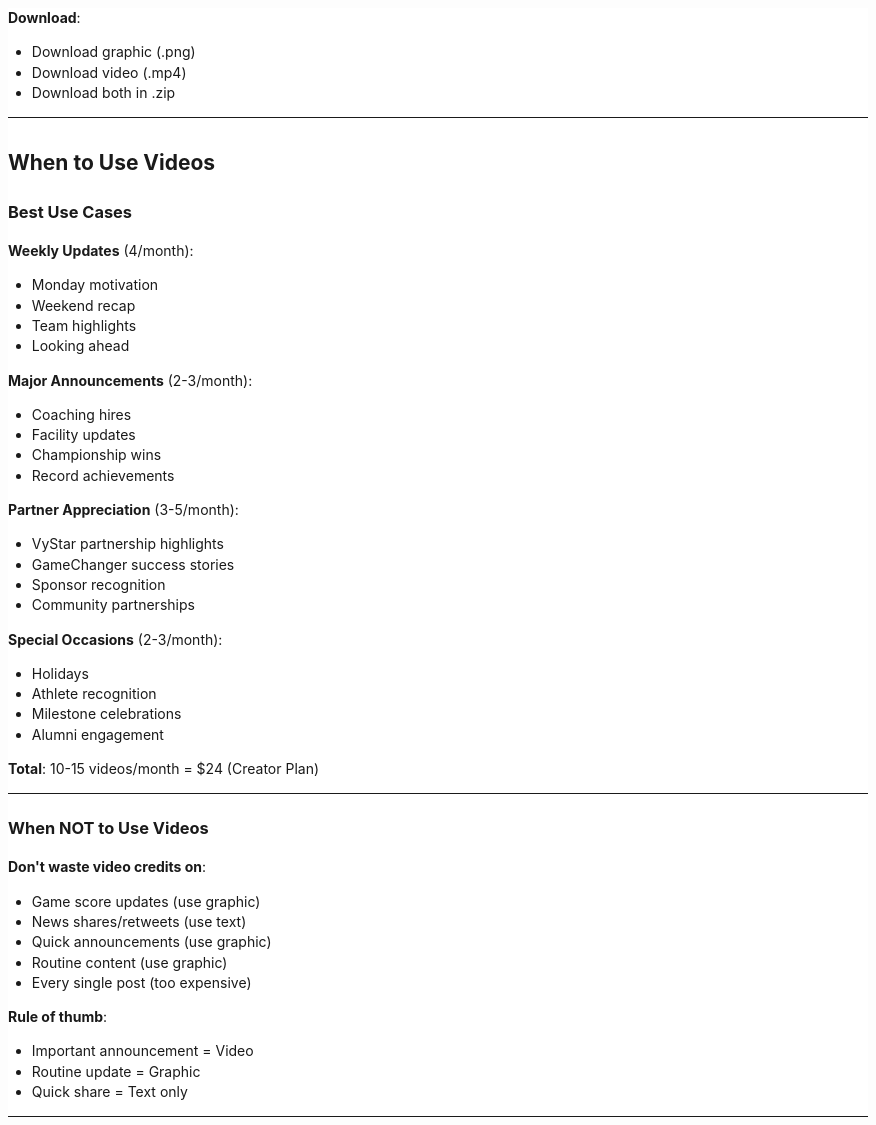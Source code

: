 **Download**:
- Download graphic (.png)
- Download video (.mp4)
- Download both in .zip

---

## When to Use Videos

### Best Use Cases

**Weekly Updates** (4/month):
- Monday motivation
- Weekend recap
- Team highlights
- Looking ahead

**Major Announcements** (2-3/month):
- Coaching hires
- Facility updates
- Championship wins
- Record achievements

**Partner Appreciation** (3-5/month):
- VyStar partnership highlights
- GameChanger success stories
- Sponsor recognition
- Community partnerships

**Special Occasions** (2-3/month):
- Holidays
- Athlete recognition
- Milestone celebrations
- Alumni engagement

**Total**: 10-15 videos/month = $24 (Creator Plan)

---

### When NOT to Use Videos

**Don't waste video credits on**:
- Game score updates (use graphic)
- News shares/retweets (use text)
- Quick announcements (use graphic)
- Routine content (use graphic)
- Every single post (too expensive)

**Rule of thumb**:
- Important announcement = Video
- Routine update = Graphic
- Quick share = Text only

---
